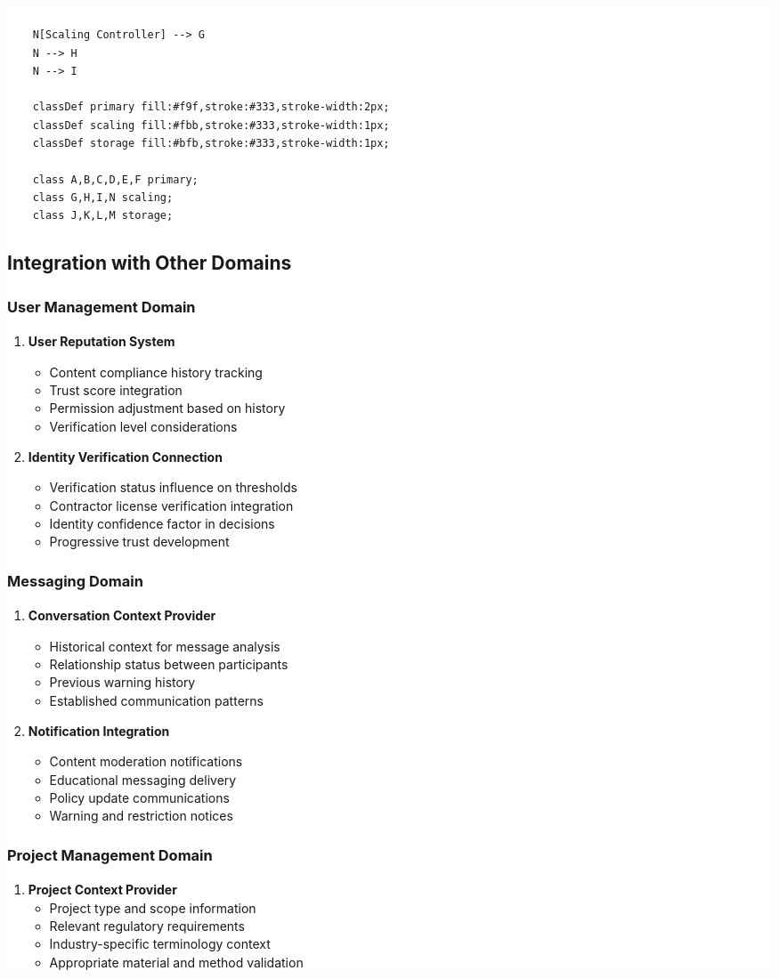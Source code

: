 ```mermaid
    
    N[Scaling Controller] --> G
    N --> H
    N --> I
    
    classDef primary fill:#f9f,stroke:#333,stroke-width:2px;
    classDef scaling fill:#fbb,stroke:#333,stroke-width:1px;
    classDef storage fill:#bfb,stroke:#333,stroke-width:1px;
    
    class A,B,C,D,E,F primary;
    class G,H,I,N scaling;
    class J,K,L,M storage;
```

## Integration with Other Domains

### User Management Domain

1. **User Reputation System**
   - Content compliance history tracking
   - Trust score integration
   - Permission adjustment based on history
   - Verification level considerations

2. **Identity Verification Connection**
   - Verification status influence on thresholds
   - Contractor license verification integration
   - Identity confidence factor in decisions
   - Progressive trust development

### Messaging Domain

1. **Conversation Context Provider**
   - Historical context for message analysis
   - Relationship status between participants
   - Previous warning history
   - Established communication patterns

2. **Notification Integration**
   - Content moderation notifications
   - Educational messaging delivery
   - Policy update communications
   - Warning and restriction notices

### Project Management Domain

1. **Project Context Provider**
   - Project type and scope information
   - Relevant regulatory requirements
   - Industry-specific terminology context
   - Appropriate material and method validation
